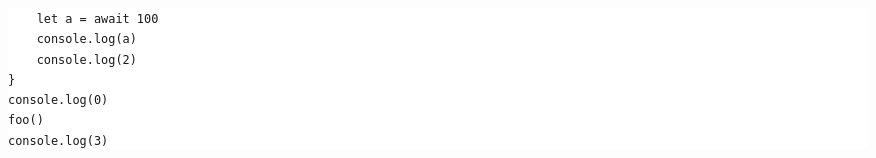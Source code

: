```
    let a = await 100
    console.log(a)
    console.log(2)
}
console.log(0)
foo()
console.log(3)
```